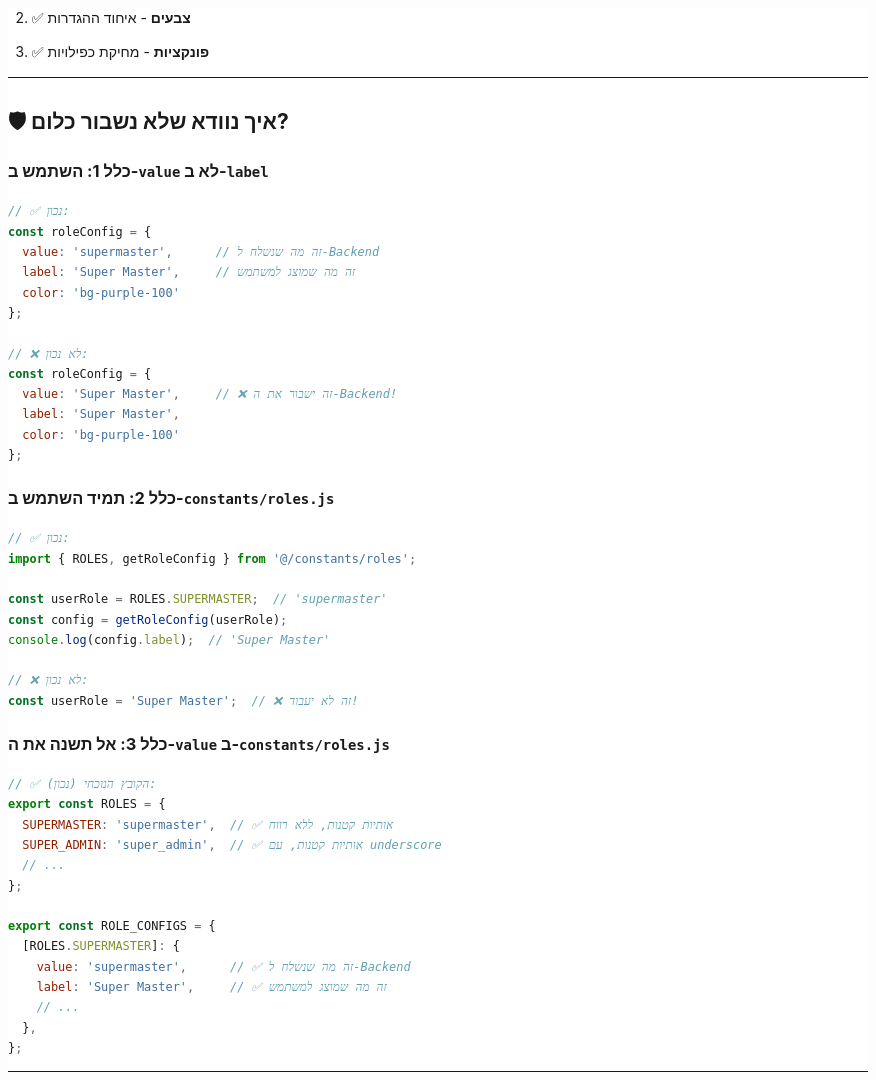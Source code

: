 2. ✅ **צבעים** - איחוד ההגדרות

3. ✅ **פונקציות** - מחיקת כפילויות

---

## 🛡️ איך נוודא שלא נשבור כלום?

### כלל 1: השתמש ב-`value` לא ב-`label`

```javascript
// ✅ נכון:
const roleConfig = {
  value: 'supermaster',      // זה מה שנשלח ל-Backend
  label: 'Super Master',     // זה מה שמוצג למשתמש
  color: 'bg-purple-100'
};

// ❌ לא נכון:
const roleConfig = {
  value: 'Super Master',     // ❌ זה ישבור את ה-Backend!
  label: 'Super Master',
  color: 'bg-purple-100'
};
```

### כלל 2: תמיד השתמש ב-`constants/roles.js`

```javascript
// ✅ נכון:
import { ROLES, getRoleConfig } from '@/constants/roles';

const userRole = ROLES.SUPERMASTER;  // 'supermaster'
const config = getRoleConfig(userRole);
console.log(config.label);  // 'Super Master'

// ❌ לא נכון:
const userRole = 'Super Master';  // ❌ זה לא יעבוד!
```

### כלל 3: אל תשנה את ה-`value` ב-`constants/roles.js`

```javascript
// ✅ הקובץ הנוכחי (נכון):
export const ROLES = {
  SUPERMASTER: 'supermaster',  // ✅ אותיות קטנות, ללא רווח
  SUPER_ADMIN: 'super_admin',  // ✅ אותיות קטנות, עם underscore
  // ...
};

export const ROLE_CONFIGS = {
  [ROLES.SUPERMASTER]: {
    value: 'supermaster',      // ✅ זה מה שנשלח ל-Backend
    label: 'Super Master',     // ✅ זה מה שמוצג למשתמש
    // ...
  },
};
```

---